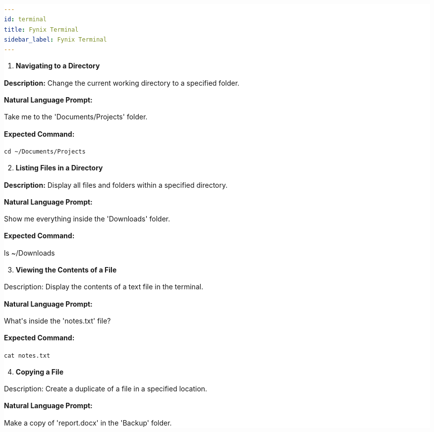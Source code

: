 ```yaml
---
id: terminal
title: Fynix Terminal
sidebar_label: Fynix Terminal
---
```

1. **Navigating to a Directory**

**Description:** Change the current working directory to a specified folder.

****Natural Language Prompt:****

Take me to the 'Documents/Projects' folder.



****Expected Command:****
```
cd ~/Documents/Projects
```



2. **Listing Files in a Directory**

**Description:** Display all files and folders within a specified directory.

****Natural Language Prompt:****

Show me everything inside the 'Downloads' folder.



****Expected Command:****

ls ~/Downloads




3. **Viewing the Contents of a File**

Description: Display the contents of a text file in the terminal.

**Natural Language Prompt:**

What's inside the 'notes.txt' file?



****Expected Command:****

```
cat notes.txt
```



4. **Copying a File**

Description: Create a duplicate of a file in a specified location.

**Natural Language Prompt:**

Make a copy of 'report.docx' in the 'Backup' folder.
